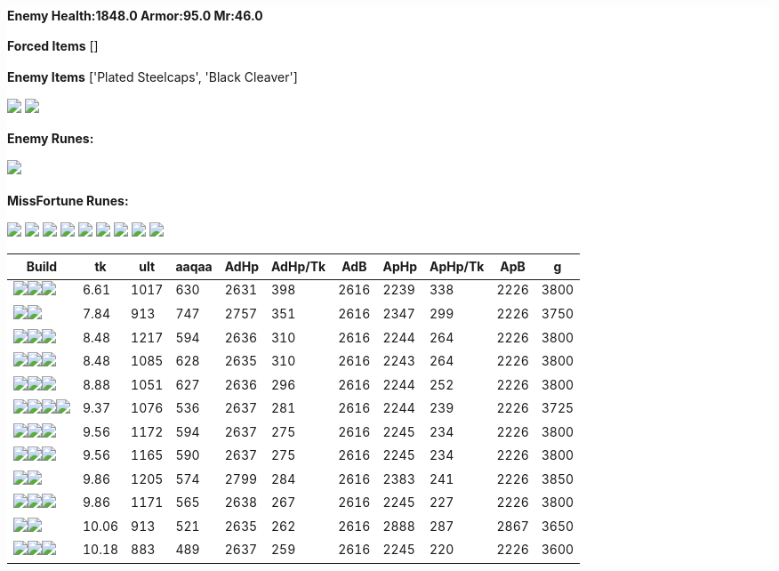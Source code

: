 **Enemy Health:1848.0 Armor:95.0 Mr:46.0**


**Forced Items** []








**Enemy Items** ['Plated Steelcaps', 'Black Cleaver']





![](/item/3047.png)
![](/item/3071.png)



**Enemy Runes:**





![](/StatMods/StatModsArmorIcon.png)



**MissFortune Runes:**


![](/Styles/Precision/PressTheAttack/PressTheAttack.png)
![](/Styles/Precision/Overheal.png)
![](/Styles/Precision/LegendBloodline/LegendBloodline.png)
![](/Styles/Precision/CutDown/CutDown.png)
![](/Styles/Sorcery/AbsoluteFocus/AbsoluteFocus.png)
![](/Styles/Sorcery/GatheringStorm/GatheringStorm.png)
![](/StatMods/StatModsAdaptiveForceIcon.png)
![](/StatMods/StatModsAdaptiveForceIcon.png)
![](/StatMods/StatModsArmorIcon.png)





 Build |tk|ult|aaqaa|AdHp|AdHp/Tk|AdB|ApHp|ApHp/Tk|ApB|g
-|-|-|-|-|-|-|-|-|-|-
![](/item/6672.png)![](/item/1055.png)![](/item/1036.png)|6.61|1017|630|2631|398|2616|2239|338|2226|3800
![](/item/3153.png)![](/item/1055.png)|7.84|913|747|2757|351|2616|2347|299|2226|3750
![](/item/6676.png)![](/item/1055.png)![](/item/1036.png)|8.48|1217|594|2636|310|2616|2244|264|2226|3800
![](/item/3095.png)![](/item/1055.png)![](/item/1036.png)|8.48|1085|628|2635|310|2616|2243|264|2226|3800
![](/item/3087.png)![](/item/1055.png)![](/item/1036.png)|8.88|1051|627|2636|296|2616|2244|252|2226|3800
![](/item/3006.png)![](/item/1055.png)![](/item/1038.png)![](/item/1037.png)|9.37|1076|536|2637|281|2616|2244|239|2226|3725
![](/item/3036.png)![](/item/1055.png)![](/item/1036.png)|9.56|1172|594|2637|275|2616|2245|234|2226|3800
![](/item/3033.png)![](/item/1055.png)![](/item/1036.png)|9.56|1165|590|2637|275|2616|2245|234|2226|3800
![](/item/3074.png)![](/item/1055.png)|9.86|1205|574|2799|284|2616|2383|241|2226|3850
![](/item/6696.png)![](/item/1055.png)![](/item/1036.png)|9.86|1171|565|2638|267|2616|2245|227|2226|3800
![](/item/3091.png)![](/item/1055.png)|10.06|913|521|2635|262|2616|2888|287|2867|3650
![](/item/3046.png)![](/item/1055.png)![](/item/1036.png)|10.18|883|489|2637|259|2616|2245|220|2226|3600